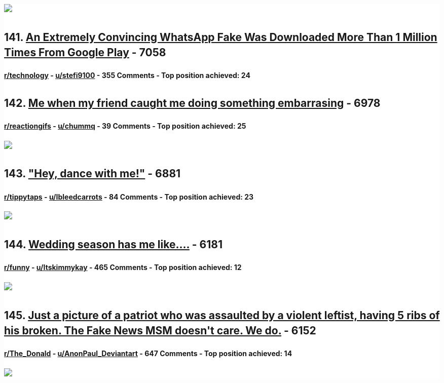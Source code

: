 <a href="https://i.redd.it/wbmj5ntcl7wz.jpg"><img src="https://b.thumbs.redditmedia.com/ENmVElul91g-cImGZT58k78gmgUzjXuoXySWcuA8wLI.jpg"></img></a>

## 141. [An Extremely Convincing WhatsApp Fake Was Downloaded More Than 1 Million Times From Google Play](http://reddit.com/r/technology/comments/7ax511/an_extremely_convincing_whatsapp_fake_was/) - 7058
#### [r/technology](http://reddit.com/r/technology) - [u/stefi9100](http://reddit.com/u/stefi9100) - 355 Comments - Top position achieved: 24

## 142. [Me when my friend caught me doing something embarrasing](http://reddit.com/r/reactiongifs/comments/7ax0xg/me_when_my_friend_caught_me_doing_something/) - 6978
#### [r/reactiongifs](http://reddit.com/r/reactiongifs) - [u/chummq](http://reddit.com/u/chummq) - 39 Comments - Top position achieved: 25

<a href="https://i.imgur.com/Q0jW8Oc.gifv"><img src="https://b.thumbs.redditmedia.com/rdXzPoVA90PvmU7HJO5xuN-RqfqwBMKdYS4aCPvCQWY.jpg"></img></a>

## 143. ["Hey, dance with me!"](http://reddit.com/r/tippytaps/comments/7azhk3/hey_dance_with_me/) - 6881
#### [r/tippytaps](http://reddit.com/r/tippytaps) - [u/Ibleedcarrots](http://reddit.com/u/Ibleedcarrots) - 84 Comments - Top position achieved: 23

<a href="https://i.imgur.com/aO58cDl.gifv"><img src="https://b.thumbs.redditmedia.com/M2BBKmcYSB61eBJjcqEYRzAQXw4TckYrwylZ7JNuJiI.jpg"></img></a>

## 144. [Wedding season has me like....](http://reddit.com/r/funny/comments/7av9hm/wedding_season_has_me_like/) - 6181
#### [r/funny](http://reddit.com/r/funny) - [u/Itskimmykay](http://reddit.com/u/Itskimmykay) - 465 Comments - Top position achieved: 12

<a href="https://i.redd.it/c6wjcvypp2wz.jpg"><img src="https://b.thumbs.redditmedia.com/eApza89WI8oOahq9eZpoNQaQ7M-oLpKfplVjIt_JAII.jpg"></img></a>

## 145. [Just a picture of a patriot who was assaulted by a violent leftist, having 5 ribs of his broken. The Fake News MSM doesn't care. We do.](http://reddit.com/r/The_Donald/comments/7b1822/just_a_picture_of_a_patriot_who_was_assaulted_by/) - 6152
#### [r/The_Donald](http://reddit.com/r/The_Donald) - [u/AnonPaul_Deviantart](http://reddit.com/u/AnonPaul_Deviantart) - 647 Comments - Top position achieved: 14

<a href="https://i.redd.it/9pb41l8qr8wz.jpg"><img src="https://b.thumbs.redditmedia.com/4xLqOtIq79oZUKQj_5jhgUO_N764KIOPq5qQKgDEP1I.jpg"></img></a>
